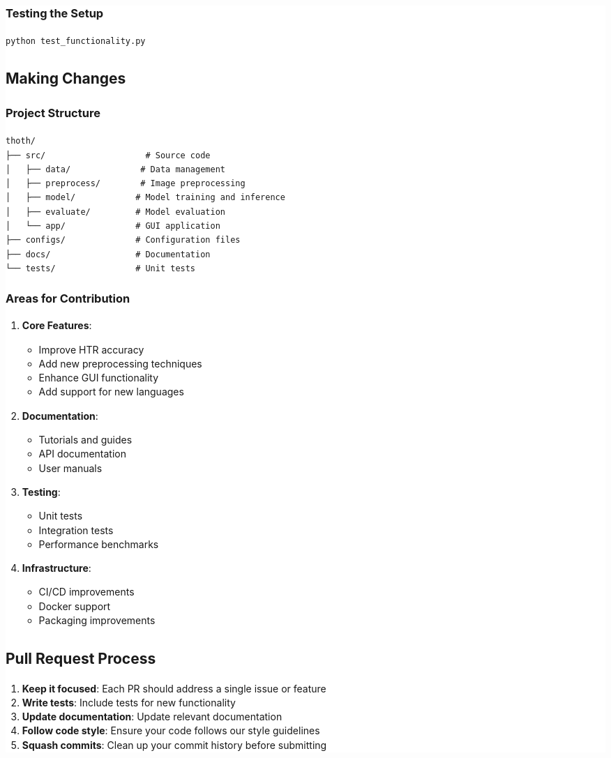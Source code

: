 ### Testing the Setup
```bash
python test_functionality.py
```

## Making Changes

### Project Structure
```
thoth/
├── src/                    # Source code
│   ├── data/              # Data management
│   ├── preprocess/        # Image preprocessing
│   ├── model/            # Model training and inference
│   ├── evaluate/         # Model evaluation
│   └── app/              # GUI application
├── configs/              # Configuration files
├── docs/                 # Documentation
└── tests/                # Unit tests
```

### Areas for Contribution

1. **Core Features**:
   - Improve HTR accuracy
   - Add new preprocessing techniques
   - Enhance GUI functionality
   - Add support for new languages

2. **Documentation**:
   - Tutorials and guides
   - API documentation
   - User manuals

3. **Testing**:
   - Unit tests
   - Integration tests
   - Performance benchmarks

4. **Infrastructure**:
   - CI/CD improvements
   - Docker support
   - Packaging improvements

## Pull Request Process

1. **Keep it focused**: Each PR should address a single issue or feature
2. **Write tests**: Include tests for new functionality
3. **Update documentation**: Update relevant documentation
4. **Follow code style**: Ensure your code follows our style guidelines
5. **Squash commits**: Clean up your commit history before submitting
